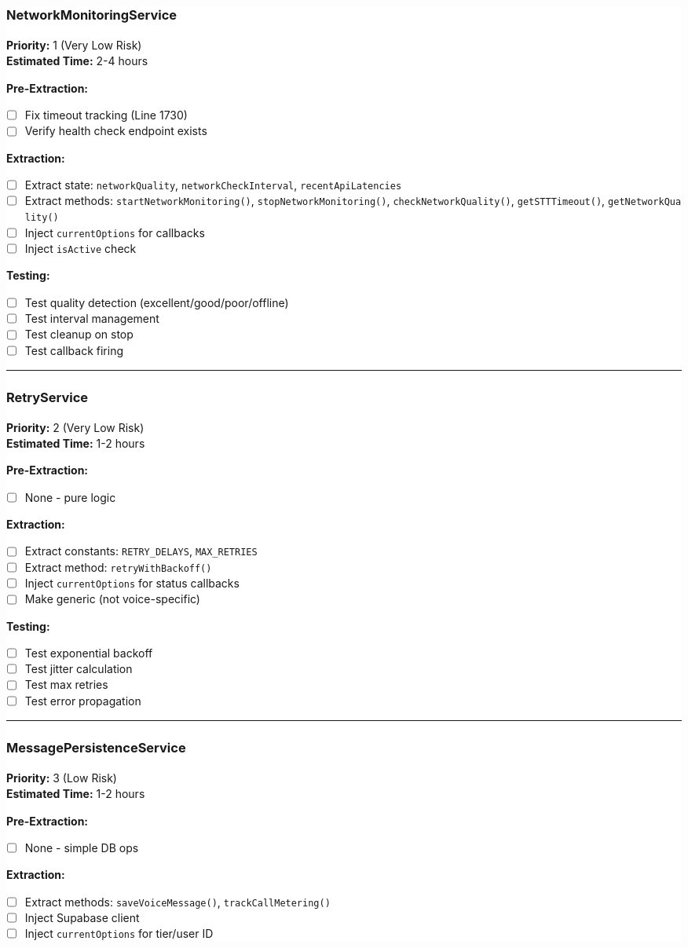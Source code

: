 ### NetworkMonitoringService

**Priority:** 1 (Very Low Risk)  
**Estimated Time:** 2-4 hours

**Pre-Extraction:**
- [ ] Fix timeout tracking (Line 1730)
- [ ] Verify health check endpoint exists

**Extraction:**
- [ ] Extract state: `networkQuality`, `networkCheckInterval`, `recentApiLatencies`
- [ ] Extract methods: `startNetworkMonitoring()`, `stopNetworkMonitoring()`, `checkNetworkQuality()`, `getSTTTimeout()`, `getNetworkQuality()`
- [ ] Inject `currentOptions` for callbacks
- [ ] Inject `isActive` check

**Testing:**
- [ ] Test quality detection (excellent/good/poor/offline)
- [ ] Test interval management
- [ ] Test cleanup on stop
- [ ] Test callback firing

---

### RetryService

**Priority:** 2 (Very Low Risk)  
**Estimated Time:** 1-2 hours

**Pre-Extraction:**
- [ ] None - pure logic

**Extraction:**
- [ ] Extract constants: `RETRY_DELAYS`, `MAX_RETRIES`
- [ ] Extract method: `retryWithBackoff()`
- [ ] Inject `currentOptions` for status callbacks
- [ ] Make generic (not voice-specific)

**Testing:**
- [ ] Test exponential backoff
- [ ] Test jitter calculation
- [ ] Test max retries
- [ ] Test error propagation

---

### MessagePersistenceService

**Priority:** 3 (Low Risk)  
**Estimated Time:** 1-2 hours

**Pre-Extraction:**
- [ ] None - simple DB ops

**Extraction:**
- [ ] Extract methods: `saveVoiceMessage()`, `trackCallMetering()`
- [ ] Inject Supabase client
- [ ] Inject `currentOptions` for tier/user ID
